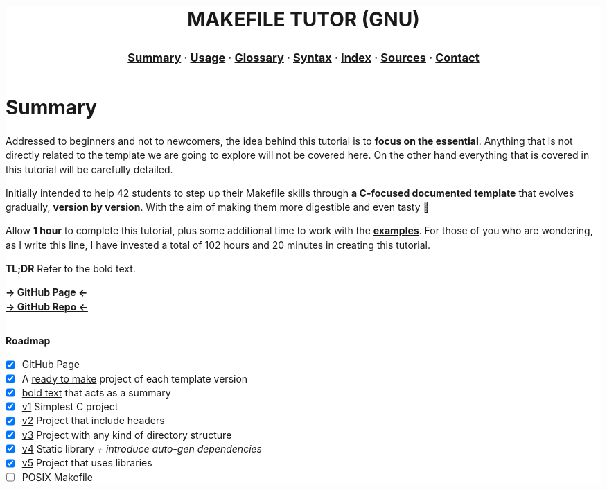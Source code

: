<h1 align="center">
    MAKEFILE TUTOR (GNU)
</h1>

<h3 align="center">
    <a href="#summary">Summary</a>
    <span> · </span>
    <a href="#usage">Usage</a>
    <span> · </span>
    <a href="#glossary">Glossary</a>
    <span> · </span>
    <a href="#syntax">Syntax</a>
    <span> · </span>
    <a href="#index">Index</a>
    <span> · </span>
    <a href="#sources">Sources</a>
    <span> · </span>
    <a href="#contact">Contact</a>
</h3>

# Summary

Addressed to beginners and not to newcomers, the idea behind this tutorial is to
**focus on the essential**.  Anything that is not directly related to the
template we are going to explore will not be covered here.  On the other hand
everything that is covered in this tutorial will be carefully detailed.

Initially intended to help 42 students to step up their Makefile skills through
**a C-focused documented template** that evolves gradually, **version by
version**.  With the aim of making them more digestible and even tasty  🍔

Allow **1 hour** to complete this tutorial, plus some additional time to work with the [**examples**](https://github.com/clemedon/Makefile_tutor/tree/main/projects). For those of you who are wondering, as I write this line, I have invested a total of 102 hours and 20 minutes in creating this tutorial.

**TL;DR** Refer to the bold text.

[**→ GitHub Page ←**](https://clemedon.github.io/Makefile_tutor/)<br>
[**→ GitHub Repo ←**](https://github.com/clemedon/Makefile_tutor/)

<hr>

**Roadmap**

- [x] [GitHub Page](https://clemedon.github.io/Makefile_tutor/)
- [x] A [ready to make](#usage) project of each template version
- [x] [bold text](#usage) that acts as a summary
- [x] [v1](#version-1) Simplest C project
- [x] [v2](#version-2) Project that include headers
- [x] [v3](#version-3) Project with any kind of directory structure
- [x] [v4](#version-4) Static library *+ introduce auto-gen dependencies*
- [x] [v5](#version-5) Project that uses libraries
- [ ] POSIX Makefile
